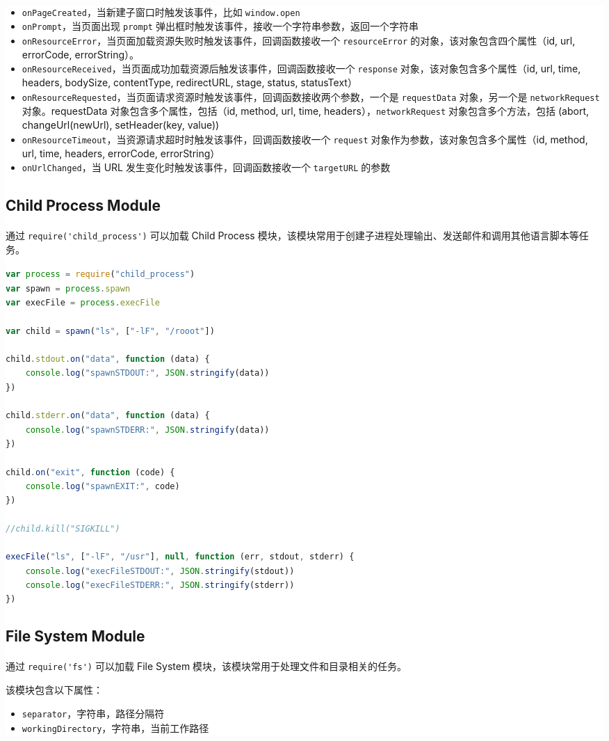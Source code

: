 - `onPageCreated`，当新建子窗口时触发该事件，比如 `window.open`
- `onPrompt`，当页面出现 `prompt` 弹出框时触发该事件，接收一个字符串参数，返回一个字符串
- `onResourceError`，当页面加载资源失败时触发该事件，回调函数接收一个 `resourceError` 的对象，该对象包含四个属性（id, url, errorCode, errorString）。
- `onResourceReceived`，当页面成功加载资源后触发该事件，回调函数接收一个 `response` 对象，该对象包含多个属性（id, url, time, headers, bodySize, contentType, redirectURL, stage, status, statusText）
- `onResourceRequested`，当页面请求资源时触发该事件，回调函数接收两个参数，一个是 `requestData` 对象，另一个是 `networkRequest` 对象。requestData 对象包含多个属性，包括（id, method, url, time, headers），`networkRequest` 对象包含多个方法，包括 (abort, changeUrl(newUrl), setHeader(key, value))
- `onResourceTimeout`，当资源请求超时时触发该事件，回调函数接收一个 `request` 对象作为参数，该对象包含多个属性（id, method, url, time, headers, errorCode, errorString）
- `onUrlChanged`，当 URL 发生变化时触发该事件，回调函数接收一个 `targetURL` 的参数

## Child Process Module

通过 `require('child_process')` 可以加载 Child Process 模块，该模块常用于创建子进程处理输出、发送邮件和调用其他语言脚本等任务。

```js
var process = require("child_process")
var spawn = process.spawn
var execFile = process.execFile

var child = spawn("ls", ["-lF", "/rooot"])

child.stdout.on("data", function (data) {
    console.log("spawnSTDOUT:", JSON.stringify(data))
})

child.stderr.on("data", function (data) {
    console.log("spawnSTDERR:", JSON.stringify(data))
})

child.on("exit", function (code) {
    console.log("spawnEXIT:", code)
})

//child.kill("SIGKILL")

execFile("ls", ["-lF", "/usr"], null, function (err, stdout, stderr) {
    console.log("execFileSTDOUT:", JSON.stringify(stdout))
    console.log("execFileSTDERR:", JSON.stringify(stderr))
})
```

## File System Module

通过 `require('fs')` 可以加载 File System 模块，该模块常用于处理文件和目录相关的任务。

该模块包含以下属性：

- `separator`，字符串，路径分隔符
- `workingDirectory`，字符串，当前工作路径
